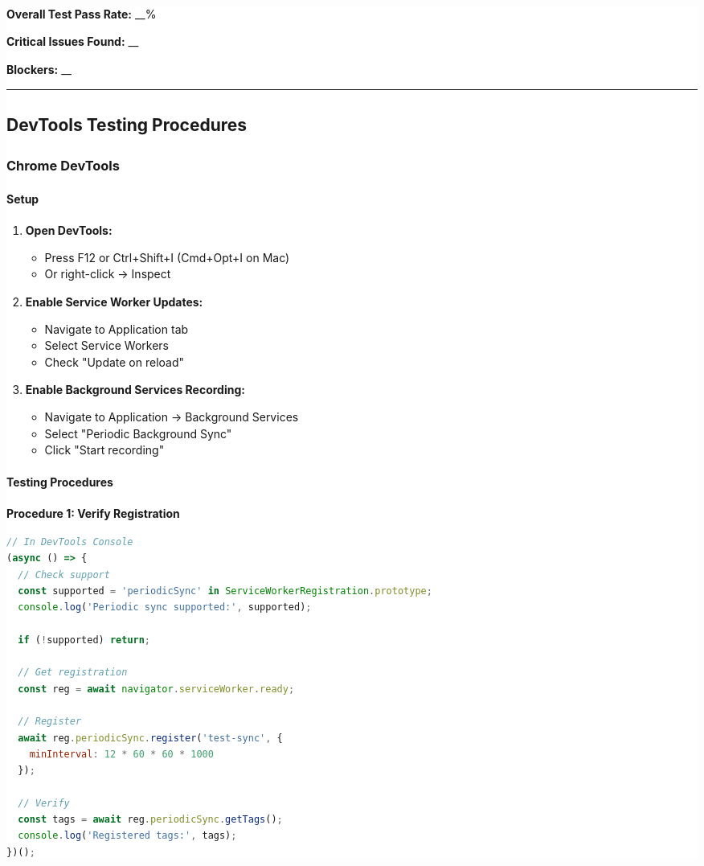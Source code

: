 **Overall Test Pass Rate:** __%

**Critical Issues Found:** __

**Blockers:** __

---

## DevTools Testing Procedures

### Chrome DevTools

#### Setup

1. **Open DevTools:**
   - Press F12 or Ctrl+Shift+I (Cmd+Opt+I on Mac)
   - Or right-click → Inspect

2. **Enable Service Worker Updates:**
   - Navigate to Application tab
   - Select Service Workers
   - Check "Update on reload"

3. **Enable Background Services Recording:**
   - Navigate to Application → Background Services
   - Select "Periodic Background Sync"
   - Click "Start recording"

#### Testing Procedures

**Procedure 1: Verify Registration**

```javascript
// In DevTools Console
(async () => {
  // Check support
  const supported = 'periodicSync' in ServiceWorkerRegistration.prototype;
  console.log('Periodic sync supported:', supported);

  if (!supported) return;

  // Get registration
  const reg = await navigator.serviceWorker.ready;

  // Register
  await reg.periodicSync.register('test-sync', {
    minInterval: 12 * 60 * 60 * 1000
  });

  // Verify
  const tags = await reg.periodicSync.getTags();
  console.log('Registered tags:', tags);
})();
```
